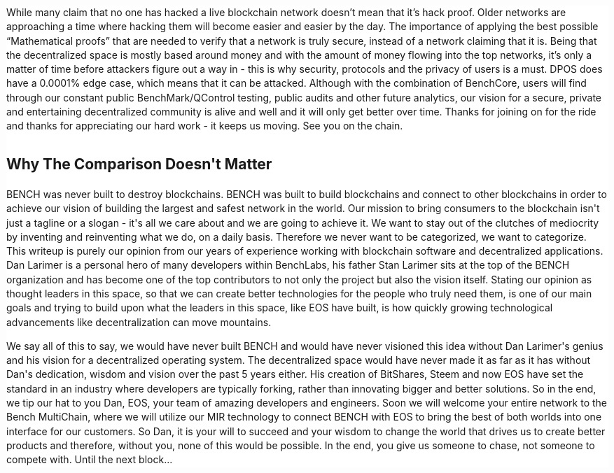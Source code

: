 While many claim that no one has hacked a live blockchain network doesn’t mean that it’s hack proof. Older networks are approaching a time where hacking them will become easier and easier by the day. The importance of applying the best possible “Mathematical proofs” that are needed to verify that a network is truly secure, instead of a network claiming that it is. Being that the decentralized space is mostly based around money and with the amount of money flowing into the top networks, it’s only a matter of time before attackers figure out a way in - this is why security, protocols and the privacy of users is a must. DPOS does have a 0.0001% edge case, which means that it can be attacked. Although with the combination of BenchCore, users will find through our constant public BenchMark/QControl testing, public audits and other future analytics, our vision for a secure, private and entertaining decentralized community is alive and well and it will only get better over time. Thanks for joining on for the ride and thanks for appreciating our hard work - it keeps us moving. See you on the chain. 

## Why The Comparison Doesn't Matter
BENCH was never built to destroy blockchains. BENCH was built to build blockchains and connect to other blockchains in order to achieve our vision of building the largest and safest network in the world. Our mission to bring consumers to the blockchain isn't just a tagline or a slogan - it's all we care about and we are going to achieve it. We want to stay out of the clutches of mediocrity by inventing and reinventing what we do, on a daily basis. Therefore we never want to be categorized, we want to categorize. This writeup is purely our opinion from our years of experience working with blockchain software and decentralized applications. Dan Larimer is a personal hero of many developers within BenchLabs, his father Stan Larimer sits at the top of the BENCH organization and has become one of the top contributors to not only the project but also the vision itself. Stating our opinion as thought leaders in this space, so that we can create better technologies for the people who truly need them, is one of our main goals and trying to build upon what the leaders in this space, like EOS have built, is how quickly growing technological advancements like decentralization can move mountains.

We say all of this to say, we would have never built BENCH and would have never visioned this idea without Dan Larimer's genius and his vision for a decentralized operating system. The decentralized space would have never made it as far as it has without Dan's dedication, wisdom and vision over the past 5 years either. His creation of BitShares, Steem and now EOS have set the standard in an industry where developers are typically forking, rather than innovating bigger and better solutions. So in the end, we tip our hat to you Dan, EOS, your team of amazing developers and engineers. Soon we will welcome your entire network to the Bench MultiChain, where we will utilize our MIR technology to connect BENCH with EOS to bring the best of both worlds into one interface for our customers. So Dan, it is your will to succeed and your wisdom to change the world that drives us to create better products and therefore, without you, none of this would be possible. In the end, you give us someone to chase, not someone to compete with. Until the next block...


